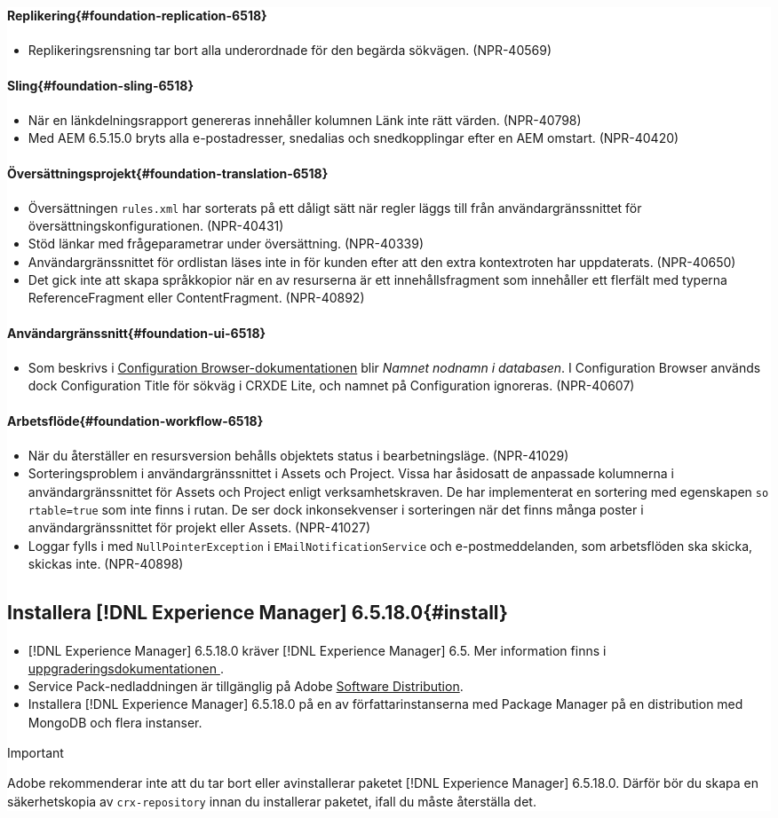 #### Replikering{#foundation-replication-6518}

* Replikeringsrensning tar bort alla underordnade för den begärda sökvägen. (NPR-40569)

#### Sling{#foundation-sling-6518}

* När en länkdelningsrapport genereras innehåller kolumnen Länk inte rätt värden. (NPR-40798)
* Med AEM 6.5.15.0 bryts alla e-postadresser, snedalias och snedkopplingar efter en AEM omstart. (NPR-40420)

#### Översättningsprojekt{#foundation-translation-6518}

* Översättningen `rules.xml` har sorterats på ett dåligt sätt när regler läggs till från användargränssnittet för översättningskonfigurationen. (NPR-40431)
* Stöd länkar med frågeparametrar under översättning. (NPR-40339)
* Användargränssnittet för ordlistan läses inte in för kunden efter att den extra kontextroten har uppdaterats. (NPR-40650)
* Det gick inte att skapa språkkopior när en av resurserna är ett innehållsfragment som innehåller ett flerfält med typerna ReferenceFragment eller ContentFragment. (NPR-40892)

#### Användargränssnitt{#foundation-ui-6518}

* Som beskrivs i [Configuration Browser-dokumentationen](https://experienceleague.adobe.com/docs/experience-manager-65/administering/introduction/configurations.html#using-configuration-browser) blir _Namnet nodnamn i databasen_. I Configuration Browser används dock Configuration Title för sökväg i CRXDE Lite, och namnet på Configuration ignoreras. (NPR-40607)



#### Arbetsflöde{#foundation-workflow-6518}

* När du återställer en resursversion behålls objektets status i bearbetningsläge. (NPR-41029)
* Sorteringsproblem i användargränssnittet i Assets och Project. Vissa har åsidosatt de anpassade kolumnerna i användargränssnittet för Assets och Project enligt verksamhetskraven. De har implementerat en sortering med egenskapen `sortable=true` som inte finns i rutan. De ser dock inkonsekvenser i sorteringen när det finns många poster i användargränssnittet för projekt eller Assets. (NPR-41027)
* Loggar fylls i med `NullPointerException` i `EMailNotificationService` och e-postmeddelanden, som arbetsflöden ska skicka, skickas inte. (NPR-40898)


## Installera [!DNL Experience Manager] 6.5.18.0{#install}



* [!DNL Experience Manager] 6.5.18.0 kräver [!DNL Experience Manager] 6.5. Mer information finns i [ uppgraderingsdokumentationen ](/help/sites-deploying/upgrade.md) . 
* Service Pack-nedladdningen är tillgänglig på Adobe [Software Distribution](https://experience.adobe.com/#/downloads/content/software-distribution/en/aem.html?package=/content/software-distribution/en/details.html/content/dam/aem/public/adobe/packages/cq650/servicepack/aem-service-pkg-6.5.18.0.zip).
* Installera [!DNL Experience Manager] 6.5.18.0 på en av författarinstanserna med Package Manager på en distribution med MongoDB och flera instanser.

>[!IMPORTANT]
>
> Adobe rekommenderar inte att du tar bort eller avinstallerar paketet [!DNL Experience Manager] 6.5.18.0. Därför bör du skapa en säkerhetskopia av `crx-repository` innan du installerar paketet, ifall du måste återställa det. 
